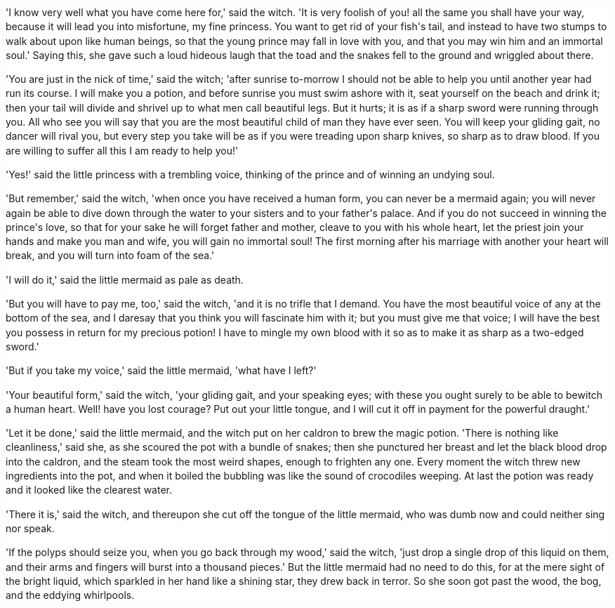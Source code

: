 'I know very well what you have come here for,' said the witch. 'It is very foolish of you! all the same you shall have your way, because it will lead you into misfortune, my fine princess. You want to get rid of your fish's tail, and instead to have two stumps to walk about upon like human beings, so that the young prince may fall in love with you, and that you may win him and an immortal soul.' Saying this, she gave such a loud hideous laugh that the toad and the snakes fell to the ground and wriggled about there.

'You are just in the nick of time,' said the witch; 'after sunrise to-morrow I should not be able to help you until another year had run its course. I will make you a potion, and before sunrise you must swim ashore with it, seat yourself on the beach and drink it; then your tail will divide and shrivel up to what men call beautiful legs. But it hurts; it is as if a sharp sword were running through you. All who see you will say that you are the most beautiful child of man they have ever seen. You will keep your gliding gait, no dancer will rival you, but every step you take will be as if you were treading upon sharp knives, so sharp as to draw blood. If you are willing to suffer all this I am ready to help you!'

'Yes!' said the little princess with a trembling voice, thinking of the prince and of winning an undying soul.

'But remember,' said the witch, 'when once you have received a human form, you can never be a mermaid again; you will never again be able to dive down through the water to your sisters and to your father's palace. And if you do not succeed in winning the prince's love, so that for your sake he will forget father and mother, cleave to you with his whole heart, let the priest join your hands and make you man and wife, you will gain no immortal soul! The first morning after his marriage with another your heart will break, and you will turn into foam of the sea.'

'I will do it,' said the little mermaid as pale as death.

'But you will have to pay me, too,' said the witch, 'and it is no trifle that I demand. You have the most beautiful voice of any at the bottom of the sea, and I daresay that you think you will fascinate him with it; but you must give me that voice; I will have the best you possess in return for my precious potion! I have to mingle my own blood with it so as to make it as sharp as a two-edged sword.'

'But if you take my voice,' said the little mermaid, 'what have I left?'

'Your beautiful form,' said the witch, 'your gliding gait, and your speaking eyes; with these you ought surely to be able to bewitch a human heart. Well! have you lost courage? Put out your little tongue, and I will cut it off in payment for the powerful draught.'

'Let it be done,' said the little mermaid, and the witch put on her caldron to brew the magic potion. 'There is nothing like cleanliness,' said she, as she scoured the pot with a bundle of snakes; then she punctured her breast and let the black blood drop into the caldron, and the steam took the most weird shapes, enough to frighten any one. Every moment the witch threw new ingredients into the pot, and when it boiled the bubbling was like the sound of crocodiles weeping. At last the potion was ready and it looked like the clearest water.

'There it is,' said the witch, and thereupon she cut off the tongue of the little mermaid, who was dumb now and could neither sing nor speak.

'If the polyps should seize you, when you go back through my wood,' said the witch, 'just drop a single drop of this liquid on them, and their arms and fingers will burst into a thousand pieces.' But the little mermaid had no need to do this, for at the mere sight of the bright liquid, which sparkled in her hand like a shining star, they drew back in terror. So she soon got past the wood, the bog, and the eddying whirlpools.
